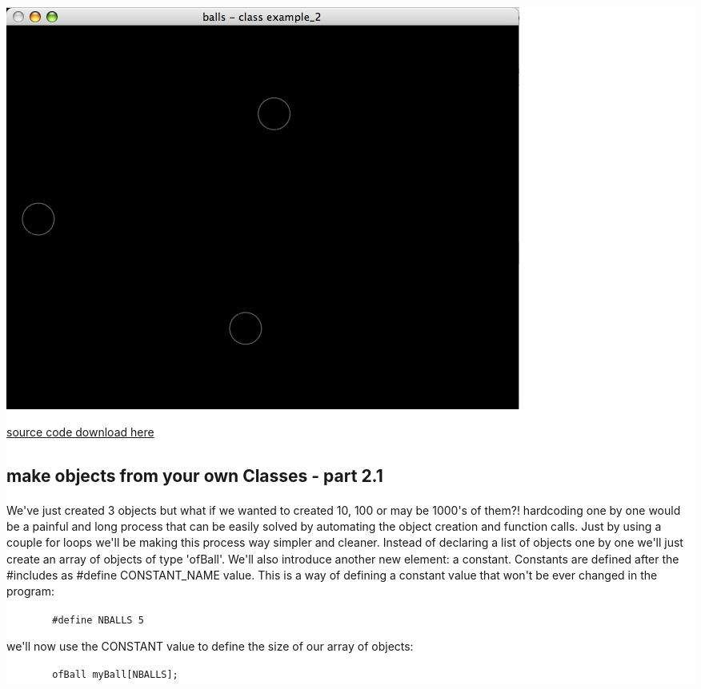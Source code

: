[![Image:ex2Ball.jpg](003_images/Ex2Ball.jpg)][25]

[source code download here][26]

## make objects from your own Classes - part 2.1 

We've just created 3 objects but what if we wanted to created 10, 100 or may be 1000's of them?! hardcoding one by one would be a painful and long process that can be easily solved by automating the object creation and function calls. Just by using a couple for loops we'll be making this process way simpler and cleaner.
Instead of declaring a list of objects one by one we'll just create an array of objects of type 'ofBall'. We'll also introduce another new element: a constant. Constants are defined after the \#includes as \#define CONSTANT\_NAME value. This is a way of defining a constant value that won't be ever changed in the program:

~~~~{.cpp}
    	#define NBALLS 5
~~~~    
    

we'll now use the CONSTANT value to define the size of our array of objects:

~~~~{.cpp}
    	ofBall myBall[NBALLS];
~~~~
    


[0]: file:///home/arturo/Downloads/ittyeditor-read-only/ittyeditor-example.html#column-one
[1]: file:///home/arturo/Downloads/ittyeditor-read-only/ittyeditor-example.html#searchInput
[2]: file:///home/arturo/Downloads/ittyeditor-read-only/ittyeditor-example.html#Overview
[3]: file:///home/arturo/Downloads/ittyeditor-read-only/ittyeditor-example.html#What_is_OOP
[4]: file:///home/arturo/Downloads/ittyeditor-read-only/ittyeditor-example.html#How_to_build_your_own_Classes
[5]: file:///home/arturo/Downloads/ittyeditor-read-only/ittyeditor-example.html#make_objects_from_your_own_Classes
[6]: file:///home/arturo/Downloads/ittyeditor-read-only/ittyeditor-example.html#make_objects_from_your_own_Classes_-_part_2
[7]: file:///home/arturo/Downloads/ittyeditor-read-only/ittyeditor-example.html#make_objects_from_your_own_Classes_-_part_2.1
[8]: file:///home/arturo/Downloads/ittyeditor-read-only/ittyeditor-example.html#make_objects_from_your_own_Classes_-_part_3
[9]: file:///home/arturo/Downloads/ittyeditor-read-only/ittyeditor-example.html#make_objects_from_your_own_Classes_-_part_4
[10]: file:///index.php?title=Ooops%21_%3D_Object_Oriented_Programming_%2B_Classes&action=edit&section=1 "Edit section: Overview"
[11]: http://openframeworks.cc/forum/viewtopic.php?t=428 "http://openframeworks.cc/forum/viewtopic.php?t=428"
[12]: file:///index.php?title=Ooops%21_%3D_Object_Oriented_Programming_%2B_Classes&action=edit&section=2 "Edit section: What is OOP"
[13]: file:///index.php?title=Ooops%21_%3D_Object_Oriented_Programming_%2B_Classes&action=edit&section=3 "Edit section: How to build your own Classes"
[14]: http://wiki.openframeworks.cc/index.php?title=OF_for_Processing_users "http://wiki.openframeworks.cc/index.php?title=OF_for_Processing_users"
[15]: file:///index.php?title=Image:Ex1-ball_h.jpg "Image:ex1-ball_h.jpg"
[16]: file:///index.php?title=Image:Ex-ifndef.jpg "Image:ex-ifndef.jpg"
[17]: file:///index.php?title=Image:Ex1-ball_cpp.jpg "Image:ex1-ball_cpp.jpg"
[18]: file:///index.php?title=Ooops%21_%3D_Object_Oriented_Programming_%2B_Classes&action=edit&section=4 "Edit section: make objects from your own Classes"
[19]: file:///index.php?title=Image:Ex1-h.jpg "Image:ex1-h.jpg"
[20]: file:///index.php?title=Image:Ex1-cpp.jpg "Image:ex1-cpp.jpg"
[21]: http://www.essaycollective.org/personal/rx/patcher/of-werx/object-ballclass_example1.zip "http://www.essaycollective.org/personal/rx/patcher/of-werx/object-ballclass_example1.zip"
[22]: file:///index.php?title=Ooops%21_%3D_Object_Oriented_Programming_%2B_Classes&action=edit&section=5 "Edit section: make objects from your own Classes - part 2"
[23]: file:///index.php?title=Image:Ex2-h.jpg "Image:ex2-h.jpg"
[24]: file:///index.php?title=Image:Ex2-cpp.jpg "Image:ex2-cpp.jpg"
[25]: file:///index.php?title=Image:Ex2Ball.jpg "Image:ex2Ball.jpg"
[26]: http://www.essaycollective.org/personal/rx/patcher/of-werx/object-ballclass_example2.zip "http://www.essaycollective.org/personal/rx/patcher/of-werx/object-ballclass_example2.zip"
[27]: file:///index.php?title=Ooops%21_%3D_Object_Oriented_Programming_%2B_Classes&action=edit&section=6 "Edit section: make objects from your own Classes - part 2.1"
[28]: file:///index.php?title=Image:Ex21h.jpg "Image:ex21h.jpg"
[29]: file:///index.php?title=Image:Ex21cpp.jpg "Image:ex21cpp.jpg"
[30]: file:///index.php?title=Image:Ex21Ball.jpg "Image:ex21Ball.jpg"
[31]: http://www.essaycollective.org/personal/rx/patcher/of-werx/object-ballclass_example2-1.zip "http://www.essaycollective.org/personal/rx/patcher/of-werx/object-ballclass_example2-1.zip"
[32]: file:///index.php?title=Ooops%21_%3D_Object_Oriented_Programming_%2B_Classes&action=edit&section=7 "Edit section: make objects from your own Classes - part 3"
[33]: file:///index.php?title=Image:Ex3-h.jpg "Image:ex3-h.jpg"
[34]: file:///index.php?title=Image:Ex3-cpp.jpg "Image:ex3-cpp.jpg"
[35]: file:///index.php?title=Image:Ex3Ball.jpg "Image:ex3Ball.jpg"
[36]: http://www.essaycollective.org/personal/rx/patcher/of-werx/object-ballclass_example3.zip "http://www.essaycollective.org/personal/rx/patcher/of-werx/object-ballclass_example3.zip"
[37]: file:///index.php?title=Ooops%21_%3D_Object_Oriented_Programming_%2B_Classes&action=edit&section=8 "Edit section: make objects from your own Classes - part 4"
[38]: file:///index.php?title=Image:Ex4-h.jpg "Image:ex4-h.jpg"
[39]: file:///index.php?title=Image:Ex4-cpp.jpg "Image:ex4-cpp.jpg"
[40]: file:///index.php?title=Image:Ex4Ball.jpg "Image:ex4Ball.jpg"
[41]: http://www.essaycollective.org/personal/rx/patcher/of-werx/object-ballclass_example4.zip "http://www.essaycollective.org/personal/rx/patcher/of-werx/object-ballclass_example4.zip"